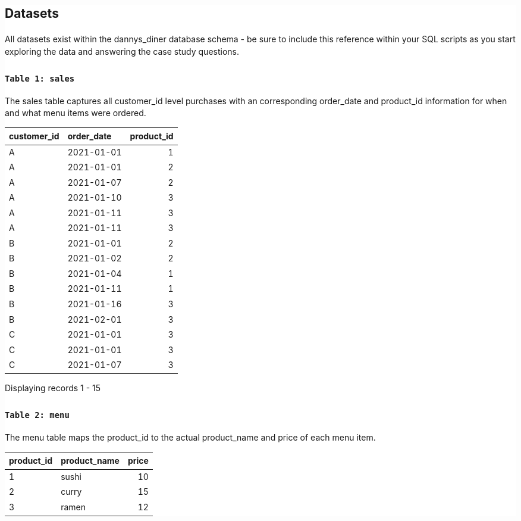 ## Datasets

All datasets exist within the dannys\_diner database schema - be sure to
include this reference within your SQL scripts as you start exploring
the data and answering the case study questions.

<h3 id="Table 1: sales"><code>Table 1: sales</code></h3>

The sales table captures all customer\_id level purchases with an
corresponding order\_date and product\_id information for when and what
menu items were ordered.

<div class="knitsql-table">

| customer\_id | order\_date | product\_id |
|:-------------|:------------|------------:|
| A            | 2021-01-01  |           1 |
| A            | 2021-01-01  |           2 |
| A            | 2021-01-07  |           2 |
| A            | 2021-01-10  |           3 |
| A            | 2021-01-11  |           3 |
| A            | 2021-01-11  |           3 |
| B            | 2021-01-01  |           2 |
| B            | 2021-01-02  |           2 |
| B            | 2021-01-04  |           1 |
| B            | 2021-01-11  |           1 |
| B            | 2021-01-16  |           3 |
| B            | 2021-02-01  |           3 |
| C            | 2021-01-01  |           3 |
| C            | 2021-01-01  |           3 |
| C            | 2021-01-07  |           3 |

Displaying records 1 - 15

</div>

<h3 id="Table 2: menu"><code>Table 2: menu</code></h3>

The menu table maps the product\_id to the actual product\_name and
price of each menu item.

<div class="knitsql-table">

| product\_id | product\_name | price |
|:------------|:--------------|------:|
| 1           | sushi         |    10 |
| 2           | curry         |    15 |
| 3           | ramen         |    12 |
